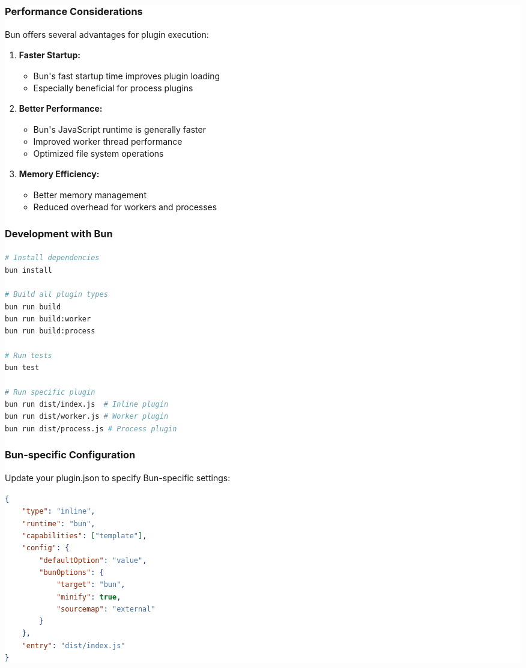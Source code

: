 ### Performance Considerations

Bun offers several advantages for plugin execution:

1. **Faster Startup:**
   - Bun's fast startup time improves plugin loading
   - Especially beneficial for process plugins

2. **Better Performance:**
   - Bun's JavaScript runtime is generally faster
   - Improved worker thread performance
   - Optimized file system operations

3. **Memory Efficiency:**
   - Better memory management
   - Reduced overhead for workers and processes

### Development with Bun

```bash
# Install dependencies
bun install

# Build all plugin types
bun run build
bun run build:worker
bun run build:process

# Run tests
bun test

# Run specific plugin
bun run dist/index.js  # Inline plugin
bun run dist/worker.js # Worker plugin
bun run dist/process.js # Process plugin
```

### Bun-specific Configuration

Update your plugin.json to specify Bun-specific settings:

```json
{
    "type": "inline",
    "runtime": "bun",
    "capabilities": ["template"],
    "config": {
        "defaultOption": "value",
        "bunOptions": {
            "target": "bun",
            "minify": true,
            "sourcemap": "external"
        }
    },
    "entry": "dist/index.js"
}
```
